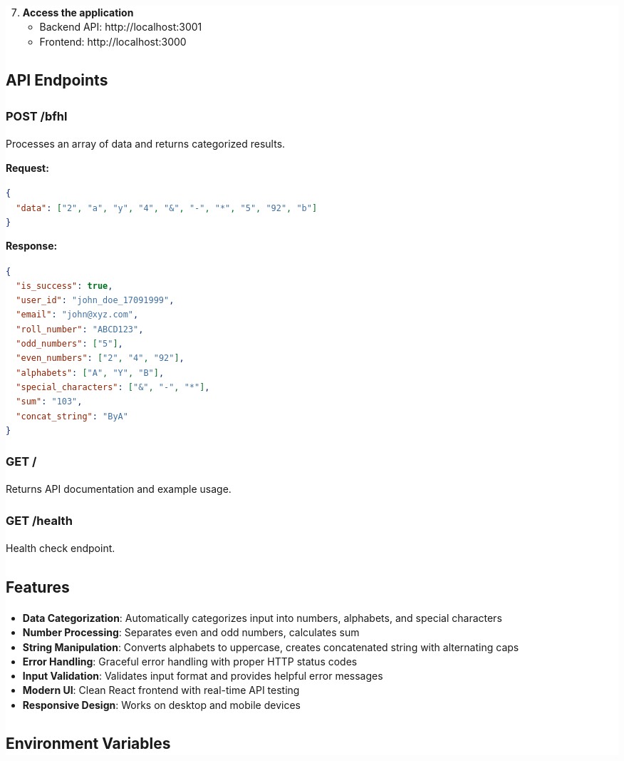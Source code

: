 7. **Access the application**
   - Backend API: http://localhost:3001
   - Frontend: http://localhost:3000

## API Endpoints

### POST /bfhl
Processes an array of data and returns categorized results.

**Request:**
```json
{
  "data": ["2", "a", "y", "4", "&", "-", "*", "5", "92", "b"]
}
```

**Response:**
```json
{
  "is_success": true,
  "user_id": "john_doe_17091999",
  "email": "john@xyz.com",
  "roll_number": "ABCD123",
  "odd_numbers": ["5"],
  "even_numbers": ["2", "4", "92"],
  "alphabets": ["A", "Y", "B"],
  "special_characters": ["&", "-", "*"],
  "sum": "103",
  "concat_string": "ByA"
}
```

### GET /
Returns API documentation and example usage.

### GET /health
Health check endpoint.

## Features

- **Data Categorization**: Automatically categorizes input into numbers, alphabets, and special characters
- **Number Processing**: Separates even and odd numbers, calculates sum
- **String Manipulation**: Converts alphabets to uppercase, creates concatenated string with alternating caps
- **Error Handling**: Graceful error handling with proper HTTP status codes
- **Input Validation**: Validates input format and provides helpful error messages
- **Modern UI**: Clean React frontend with real-time API testing
- **Responsive Design**: Works on desktop and mobile devices

## Environment Variables
